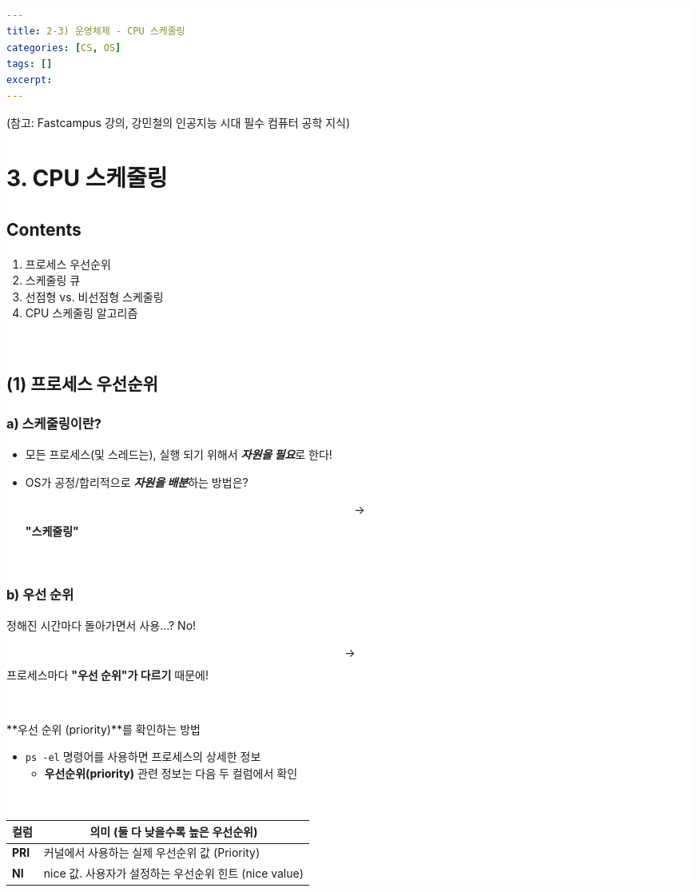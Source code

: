 ```yaml
---
title: 2-3) 운영체제 - CPU 스케줄링
categories: [CS, OS]
tags: []
excerpt: 
---
```


<script src="https://cdn.mathjax.org/mathjax/latest/MathJax.js?config=TeX-AMS-MML_HTMLorMML" type="text/javascript"></script>

(참고: Fastcampus 강의, 강민철의 인공지능 시대 필수 컴퓨터 공학 지식)

# 3. CPU 스케줄링

## Contents

1. 프로세스 우선순위
2. 스케줄링 큐
3. 선점형 vs. 비선점형 스케줄링
4. CPU 스케줄링 알고리즘

<br>

## (1) 프로세스 우선순위

### a) 스케줄링이란?

- 모든 프로세스(및 스레드는), 실행 되기 위해서 ***자원을 필요***로 한다!

- OS가 공정/합리적으로 ***자원을 배분***하는 방법은?

  $$\rightarrow$$ **"스케줄링"**

<br>

### b) 우선 순위

정해진 시간마다 돌아가면서 사용...? No!

$$\rightarrow$$ 프로세스마다 **"우선 순위"가 다르기** 때문에!

<br>

**우선 순위 (priority)**를 확인하는 방법

- `ps -el` 명령어를 사용하면 프로세스의 상세한 정보
  -  **우선순위(priority)** 관련 정보는 다음 두 컬럼에서 확인

<br>

| **컬럼** | **의미** (둘 다 낮을수록 높은 우선순위)               |
| -------- | ----------------------------------------------------- |
| **PRI**  | 커널에서 사용하는 실제 우선순위 값 (Priority)         |
| **NI**   | nice 값. 사용자가 설정하는 우선순위 힌트 (nice value) |
